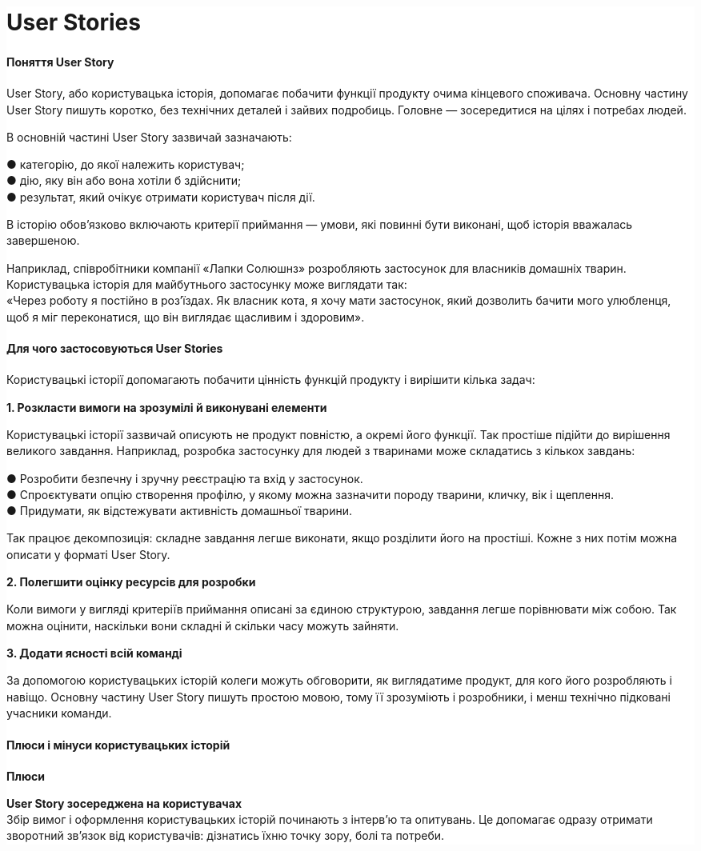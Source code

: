 # User Stories

#### Поняття User Story

User Story, або користувацька історія, допомагає побачити функції продукту очима кінцевого споживача. Основну частину User Story пишуть коротко, без технічних деталей і зайвих подробиць. Головне — зосередитися на цілях і потребах людей.

В основній частині User Story зазвичай зазначають:

● категорію, до якої належить користувач;\
● дію, яку він або вона хотіли б здійснити;\
● результат, який очікує отримати користувач після дії.

В історію обов’язково включають критерії приймання — умови, які повинні бути виконані, щоб історія вважалась завершеною.

Наприклад, співробітники компанії «Лапки Солюшнз» розробляють застосунок для власників домашніх тварин. Користувацька історія для майбутнього застосунку може виглядати так:\
«Через роботу я постійно в роз’їздах. Як власник кота, я хочу мати застосунок, який дозволить бачити мого улюбленця, щоб я міг переконатися, що він виглядає щасливим і здоровим».

#### Для чого застосовуються User Stories

Користувацькі історії допомагають побачити цінність функцій продукту і вирішити кілька задач:

**1. Розкласти вимоги на зрозумілі й виконувані елементи**

Користувацькі історії зазвичай описують не продукт повністю, а окремі його функції. Так простіше підійти до вирішення великого завдання. Наприклад, розробка застосунку для людей з тваринами може складатись з кількох завдань:

● Розробити безпечну і зручну реєстрацію та вхід у застосунок.\
● Спроєктувати опцію створення профілю, у якому можна зазначити породу тварини, кличку, вік і щеплення.\
● Придумати, як відстежувати активність домашньої тварини.

Так працює декомпозиція: складне завдання легше виконати, якщо розділити його на простіші. Кожне з них потім можна описати у форматі User Story.

**2. Полегшити оцінку ресурсів для розробки**

Коли вимоги у вигляді критеріїв приймання описані за єдиною структурою, завдання легше порівнювати між собою. Так можна оцінити, наскільки вони складні й скільки часу можуть зайняти.

**3. Додати ясності всій команді**

За допомогою користувацьких історій колеги можуть обговорити, як виглядатиме продукт, для кого його розробляють і навіщо. Основну частину User Story пишуть простою мовою, тому її зрозуміють і розробники, і менш технічно підковані учасники команди.

#### Плюси і мінуси користувацьких історій

**Плюси**

&#x20;**User Story зосереджена на користувачах**\
Збір вимог і оформлення користувацьких історій починають з інтерв’ю та опитувань. Це допомагає одразу отримати зворотний зв’язок від користувачів: дізнатись їхню точку зору, болі та потреби.
